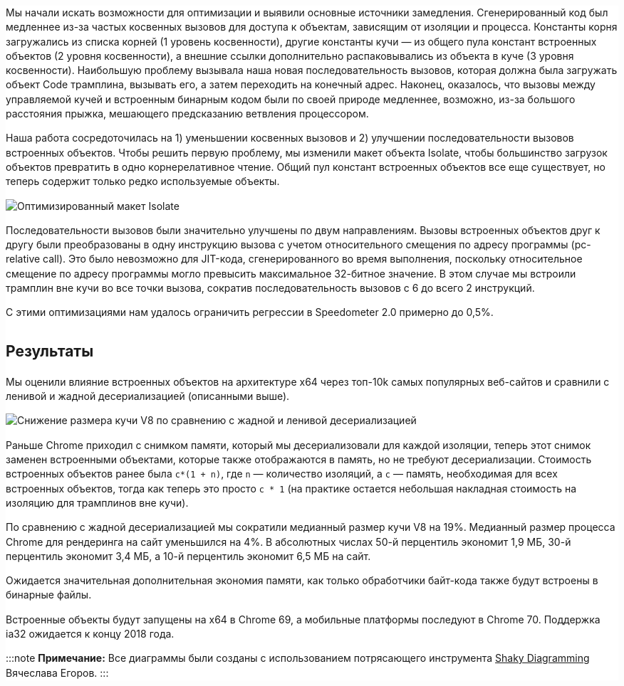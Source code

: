 Мы начали искать возможности для оптимизации и выявили основные источники замедления. Сгенерированный код был медленнее из-за частых косвенных вызовов для доступа к объектам, зависящим от изоляции и процесса. Константы корня загружались из списка корней (1 уровень косвенности), другие константы кучи — из общего пула констант встроенных объектов (2 уровня косвенности), а внешние ссылки дополнительно распаковывались из объекта в куче (3 уровня косвенности). Наибольшую проблему вызывала наша новая последовательность вызовов, которая должна была загружать объект Code трамплина, вызывать его, а затем переходить на конечный адрес. Наконец, оказалось, что вызовы между управляемой кучей и встроенным бинарным кодом были по своей природе медленнее, возможно, из-за большого расстояния прыжка, мешающего предсказанию ветвления процессором.

Наша работа сосредоточилась на 1) уменьшении косвенных вызовов и 2) улучшении последовательности вызовов встроенных объектов. Чтобы решить первую проблему, мы изменили макет объекта Isolate, чтобы большинство загрузок объектов превратить в одно корнерелативное чтение. Общий пул констант встроенных объектов все еще существует, но теперь содержит только редко используемые объекты.

![Оптимизированный макет Isolate](/_img/embedded-builtins/isolate-layout-optimized.png)

Последовательности вызовов были значительно улучшены по двум направлениям. Вызовы встроенных объектов друг к другу были преобразованы в одну инструкцию вызова с учетом относительного смещения по адресу программы (pc-relative call). Это было невозможно для JIT-кода, сгенерированного во время выполнения, поскольку относительное смещение по адресу программы могло превысить максимальное 32-битное значение. В этом случае мы встроили трамплин вне кучи во все точки вызова, сократив последовательность вызовов с 6 до всего 2 инструкций.

С этими оптимизациями нам удалось ограничить регрессии в Speedometer 2.0 примерно до 0,5%.

## Результаты

Мы оценили влияние встроенных объектов на архитектуре x64 через топ-10k самых популярных веб-сайтов и сравнили с ленивой и жадной десериализацией (описанными выше).

![Снижение размера кучи V8 по сравнению с жадной и ленивой десериализацией](/_img/embedded-builtins/results.png)

Раньше Chrome приходил с снимком памяти, который мы десериализовали для каждой изоляции, теперь этот снимок заменен встроенными объектами, которые также отображаются в память, но не требуют десериализации. Стоимость встроенных объектов ранее была `c*(1 + n)`, где `n` — количество изоляций, а `c` — память, необходимая для всех встроенных объектов, тогда как теперь это просто `c * 1` (на практике остается небольшая накладная стоимость на изоляцию для трамплинов вне кучи).

По сравнению с жадной десериализацией мы сократили медианный размер кучи V8 на 19%. Медианный размер процесса Chrome для рендеринга на сайт уменьшился на 4%. В абсолютных числах 50-й перцентиль экономит 1,9 МБ, 30-й перцентиль экономит 3,4 МБ, а 10-й перцентиль экономит 6,5 МБ на сайт.

Ожидается значительная дополнительная экономия памяти, как только обработчики байт-кода также будут встроены в бинарные файлы.

Встроенные объекты будут запущены на x64 в Chrome 69, а мобильные платформы последуют в Chrome 70. Поддержка ia32 ожидается к концу 2018 года.

:::note
**Примечание:** Все диаграммы были созданы с использованием потрясающего инструмента [Shaky Diagramming](https://mrale.ph/blog/2012/11/25/shaky-diagramming.html) Вячеслава Егоров.
:::
